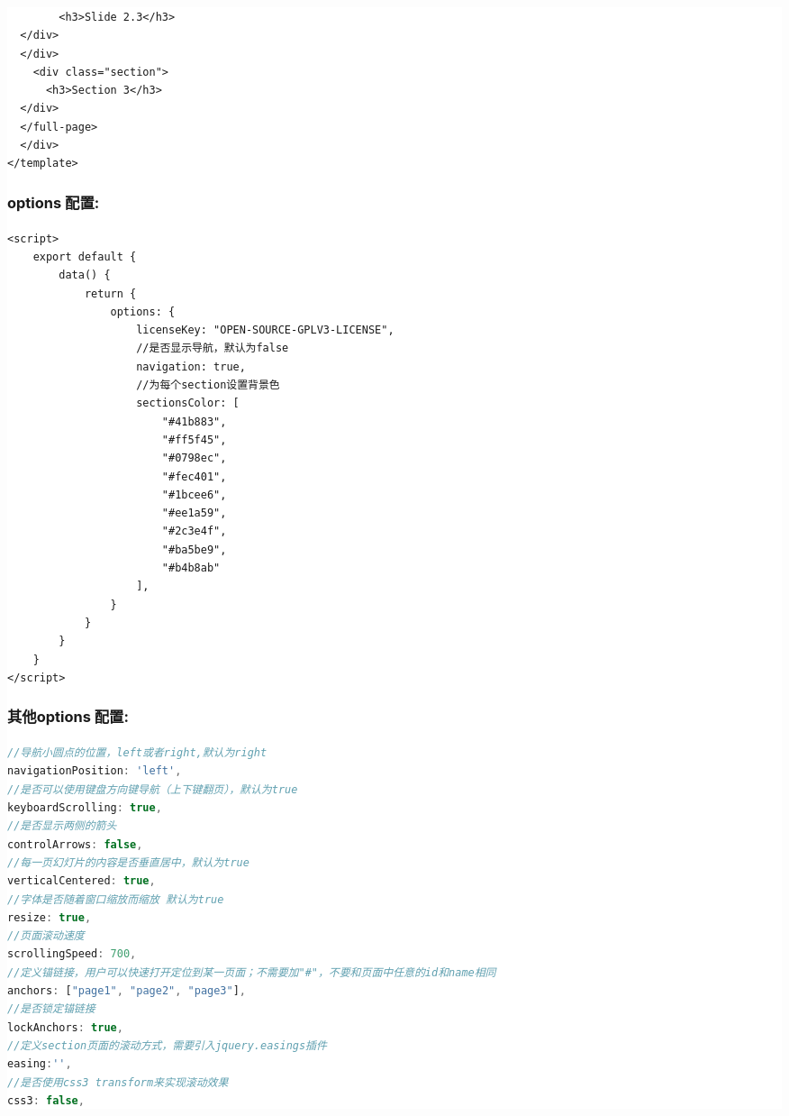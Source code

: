 ```vue
        <h3>Slide 2.3</h3>
  </div>
  </div>
    <div class="section">
      <h3>Section 3</h3>
  </div>
  </full-page>
  </div>
</template>
```

### options 配置:

```vue
<script>
    export default {
        data() {
            return {
                options: {
                    licenseKey: "OPEN-SOURCE-GPLV3-LICENSE",
                    //是否显示导航，默认为false
                    navigation: true,
                    //为每个section设置背景色
                    sectionsColor: [
                        "#41b883",
                        "#ff5f45",
                        "#0798ec",
                        "#fec401",
                        "#1bcee6",
                        "#ee1a59",
                        "#2c3e4f",
                        "#ba5be9",
                        "#b4b8ab"
                    ],
                }
            }
        }
    }
</script>
```
### 其他options 配置:

```javascript
//导航小圆点的位置，left或者right,默认为right
navigationPosition: 'left',
//是否可以使用键盘方向键导航（上下键翻页），默认为true
keyboardScrolling: true,
//是否显示两侧的箭头
controlArrows: false,
//每一页幻灯片的内容是否垂直居中，默认为true
verticalCentered: true,
//字体是否随着窗口缩放而缩放 默认为true
resize: true,
//页面滚动速度
scrollingSpeed: 700,
//定义锚链接，用户可以快速打开定位到某一页面；不需要加"#"，不要和页面中任意的id和name相同
anchors: ["page1", "page2", "page3"],
//是否锁定锚链接
lockAnchors: true,
//定义section页面的滚动方式，需要引入jquery.easings插件
easing:'',
//是否使用css3 transform来实现滚动效果
css3: false,
```